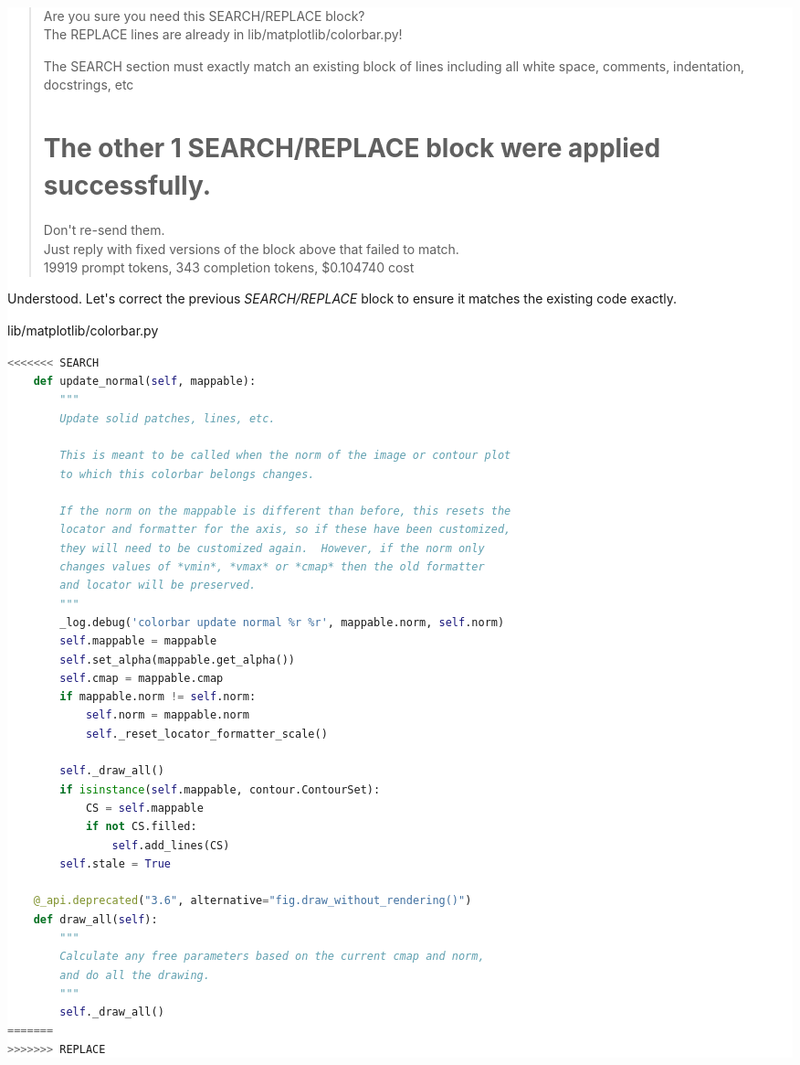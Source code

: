 >   
> Are you sure you need this SEARCH/REPLACE block?  
> The REPLACE lines are already in lib/matplotlib/colorbar.py!  
>   
> The SEARCH section must exactly match an existing block of lines including all white space, comments, indentation, docstrings, etc  
>   
> # The other 1 SEARCH/REPLACE block were applied successfully.  
> Don't re-send them.  
> Just reply with fixed versions of the block above that failed to match.  
> 19919 prompt tokens, 343 completion tokens, $0.104740 cost  

Understood. Let's correct the previous *SEARCH/REPLACE* block to ensure it matches the existing code exactly.

lib/matplotlib/colorbar.py
```python
<<<<<<< SEARCH
    def update_normal(self, mappable):
        """
        Update solid patches, lines, etc.

        This is meant to be called when the norm of the image or contour plot
        to which this colorbar belongs changes.

        If the norm on the mappable is different than before, this resets the
        locator and formatter for the axis, so if these have been customized,
        they will need to be customized again.  However, if the norm only
        changes values of *vmin*, *vmax* or *cmap* then the old formatter
        and locator will be preserved.
        """
        _log.debug('colorbar update normal %r %r', mappable.norm, self.norm)
        self.mappable = mappable
        self.set_alpha(mappable.get_alpha())
        self.cmap = mappable.cmap
        if mappable.norm != self.norm:
            self.norm = mappable.norm
            self._reset_locator_formatter_scale()

        self._draw_all()
        if isinstance(self.mappable, contour.ContourSet):
            CS = self.mappable
            if not CS.filled:
                self.add_lines(CS)
        self.stale = True

    @_api.deprecated("3.6", alternative="fig.draw_without_rendering()")
    def draw_all(self):
        """
        Calculate any free parameters based on the current cmap and norm,
        and do all the drawing.
        """
        self._draw_all()
=======
>>>>>>> REPLACE
```
